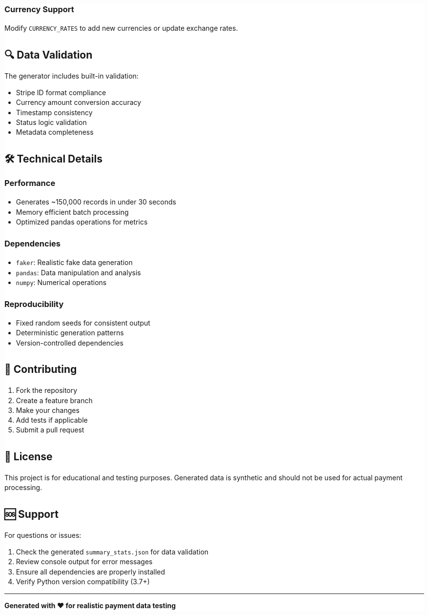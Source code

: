 ### Currency Support
Modify `CURRENCY_RATES` to add new currencies or update exchange rates.

## 🔍 Data Validation

The generator includes built-in validation:
- Stripe ID format compliance
- Currency amount conversion accuracy
- Timestamp consistency
- Status logic validation
- Metadata completeness

## 🛠️ Technical Details

### Performance
- Generates ~150,000 records in under 30 seconds
- Memory efficient batch processing
- Optimized pandas operations for metrics

### Dependencies
- `faker`: Realistic fake data generation
- `pandas`: Data manipulation and analysis
- `numpy`: Numerical operations

### Reproducibility
- Fixed random seeds for consistent output
- Deterministic generation patterns
- Version-controlled dependencies

## 🤝 Contributing

1. Fork the repository
2. Create a feature branch
3. Make your changes
4. Add tests if applicable
5. Submit a pull request

## 📝 License

This project is for educational and testing purposes. Generated data is synthetic and should not be used for actual payment processing.

## 🆘 Support

For questions or issues:
1. Check the generated `summary_stats.json` for data validation
2. Review console output for error messages
3. Ensure all dependencies are properly installed
4. Verify Python version compatibility (3.7+)

---

**Generated with ❤️ for realistic payment data testing**
